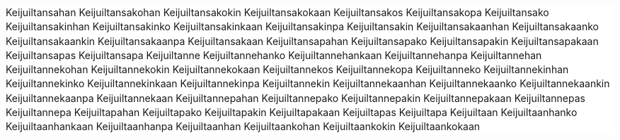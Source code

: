 Keijuiltansahan
Keijuiltansakohan
Keijuiltansakokin
Keijuiltansakokaan
Keijuiltansakos
Keijuiltansakopa
Keijuiltansako
Keijuiltansakinhan
Keijuiltansakinko
Keijuiltansakinkaan
Keijuiltansakinpa
Keijuiltansakin
Keijuiltansakaanhan
Keijuiltansakaanko
Keijuiltansakaankin
Keijuiltansakaanpa
Keijuiltansakaan
Keijuiltansapahan
Keijuiltansapako
Keijuiltansapakin
Keijuiltansapakaan
Keijuiltansapas
Keijuiltansapa
Keijuiltanne
Keijuiltannehanko
Keijuiltannehankaan
Keijuiltannehanpa
Keijuiltannehan
Keijuiltannekohan
Keijuiltannekokin
Keijuiltannekokaan
Keijuiltannekos
Keijuiltannekopa
Keijuiltanneko
Keijuiltannekinhan
Keijuiltannekinko
Keijuiltannekinkaan
Keijuiltannekinpa
Keijuiltannekin
Keijuiltannekaanhan
Keijuiltannekaanko
Keijuiltannekaankin
Keijuiltannekaanpa
Keijuiltannekaan
Keijuiltannepahan
Keijuiltannepako
Keijuiltannepakin
Keijuiltannepakaan
Keijuiltannepas
Keijuiltannepa
Keijuiltapahan
Keijuiltapako
Keijuiltapakin
Keijuiltapakaan
Keijuiltapas
Keijuiltapa
Keijuiltaan
Keijuiltaanhanko
Keijuiltaanhankaan
Keijuiltaanhanpa
Keijuiltaanhan
Keijuiltaankohan
Keijuiltaankokin
Keijuiltaankokaan